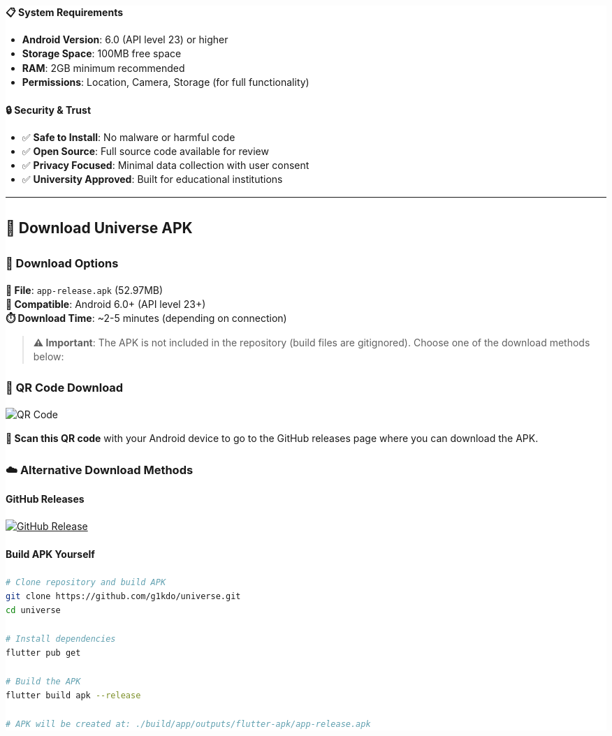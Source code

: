 #### **📋 System Requirements**
- **Android Version**: 6.0 (API level 23) or higher
- **Storage Space**: 100MB free space
- **RAM**: 2GB minimum recommended
- **Permissions**: Location, Camera, Storage (for full functionality)

#### **🔒 Security & Trust**
- ✅ **Safe to Install**: No malware or harmful code
- ✅ **Open Source**: Full source code available for review
- ✅ **Privacy Focused**: Minimal data collection with user consent
- ✅ **University Approved**: Built for educational institutions

---

## 📲 **Download Universe APK**

### **🚀 Download Options**

**📁 File**: `app-release.apk` (52.97MB)  
**📱 Compatible**: Android 6.0+ (API level 23+)  
**⏱️ Download Time**: ~2-5 minutes (depending on connection)

> **⚠️ Important**: The APK is not included in the repository (build files are gitignored). Choose one of the download methods below:

### **📱 QR Code Download**
![QR Code](https://api.qrserver.com/v1/create-qr-code/?size=200x200&data=https://github.com/g1kdo/universe/releases)

**📱 Scan this QR code** with your Android device to go to the GitHub releases page where you can download the APK.

### **☁️ Alternative Download Methods**

#### **GitHub Releases**
[![GitHub Release](https://img.shields.io/badge/GitHub-Release-blue?style=flat-square&logo=github)](https://github.com/g1kdo/universe/releases)

#### **Build APK Yourself**
```bash
# Clone repository and build APK
git clone https://github.com/g1kdo/universe.git
cd universe

# Install dependencies
flutter pub get

# Build the APK
flutter build apk --release

# APK will be created at: ./build/app/outputs/flutter-apk/app-release.apk
```
